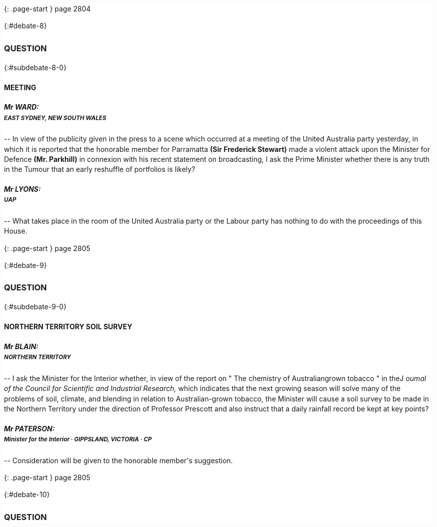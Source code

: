 {: .page-start }
page 2804

{:#debate-8}
### QUESTION

{:#subdebate-8-0}
#### MEETING

##### Mr WARD:<br><small class="text-muted">EAST SYDNEY, NEW SOUTH WALES</small>

-- In view of the publicity given in the press to a scene which  occurred at a meeting of the United Australia party yesterday, in which it is reported that the honorable member for Parramatta  **(Sir Frederick Stewart)**  made a violent attack upon the Minister for Defence  **(Mr. Parkhill)**  in connexion with his recent statement on broadcasting, I  ask  the Prime Minister whether there is any truth in the  Tumour  that an early reshuffle of portfolios is likely? 

##### Mr LYONS:<br><small class="text-muted">UAP</small>

-- What takes place in the room of the United Australia party or the Labour party has nothing to do with the proceedings of this House. 

{: .page-start }
page 2805

{:#debate-9}
### QUESTION

{:#subdebate-9-0}
#### NORTHERN TERRITORY SOIL SURVEY

##### Mr BLAIN:<br><small class="text-muted">NORTHERN TERRITORY</small>

-- I ask the Minister for the Interior whether, in view of the report on " The chemistry of Australiangrown tobacco " in theJ  *oumal of the Council for Scientific and Industrial Research,*  which indicates that the next growing season will solve many of the problems of soil, climate, and blending in relation to Australian-grown tobacco, the Minister will cause a soil survey to be made in the Northern Territory under the direction of Professor Prescott and  also  instruct that a daily rainfall record be kept at key points? 

##### Mr PATERSON:<br><small class="text-muted">Minister for the Interior &middot; GIPPSLAND, VICTORIA &middot; CP</small>

-- Consideration will be given to the honorable member's suggestion. 

{: .page-start }
page 2805

{:#debate-10}
### QUESTION
